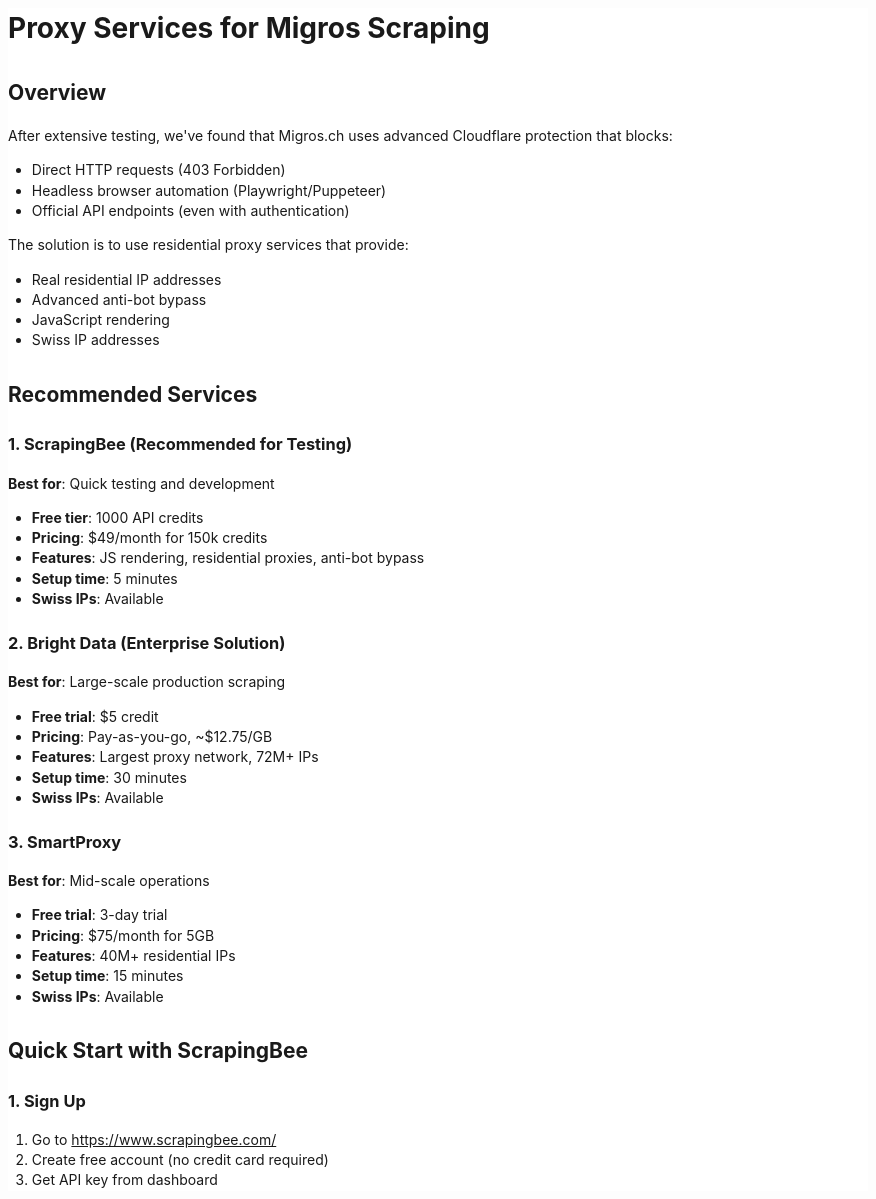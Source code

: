 # Proxy Services for Migros Scraping

## Overview

After extensive testing, we've found that Migros.ch uses advanced Cloudflare protection that blocks:
- Direct HTTP requests (403 Forbidden)
- Headless browser automation (Playwright/Puppeteer)
- Official API endpoints (even with authentication)

The solution is to use residential proxy services that provide:
- Real residential IP addresses
- Advanced anti-bot bypass
- JavaScript rendering
- Swiss IP addresses

## Recommended Services

### 1. ScrapingBee (Recommended for Testing)
**Best for**: Quick testing and development
- **Free tier**: 1000 API credits
- **Pricing**: $49/month for 150k credits
- **Features**: JS rendering, residential proxies, anti-bot bypass
- **Setup time**: 5 minutes
- **Swiss IPs**: Available

### 2. Bright Data (Enterprise Solution)
**Best for**: Large-scale production scraping
- **Free trial**: $5 credit
- **Pricing**: Pay-as-you-go, ~$12.75/GB
- **Features**: Largest proxy network, 72M+ IPs
- **Setup time**: 30 minutes
- **Swiss IPs**: Available

### 3. SmartProxy
**Best for**: Mid-scale operations
- **Free trial**: 3-day trial
- **Pricing**: $75/month for 5GB
- **Features**: 40M+ residential IPs
- **Setup time**: 15 minutes
- **Swiss IPs**: Available

## Quick Start with ScrapingBee

### 1. Sign Up
1. Go to https://www.scrapingbee.com/
2. Create free account (no credit card required)
3. Get API key from dashboard
